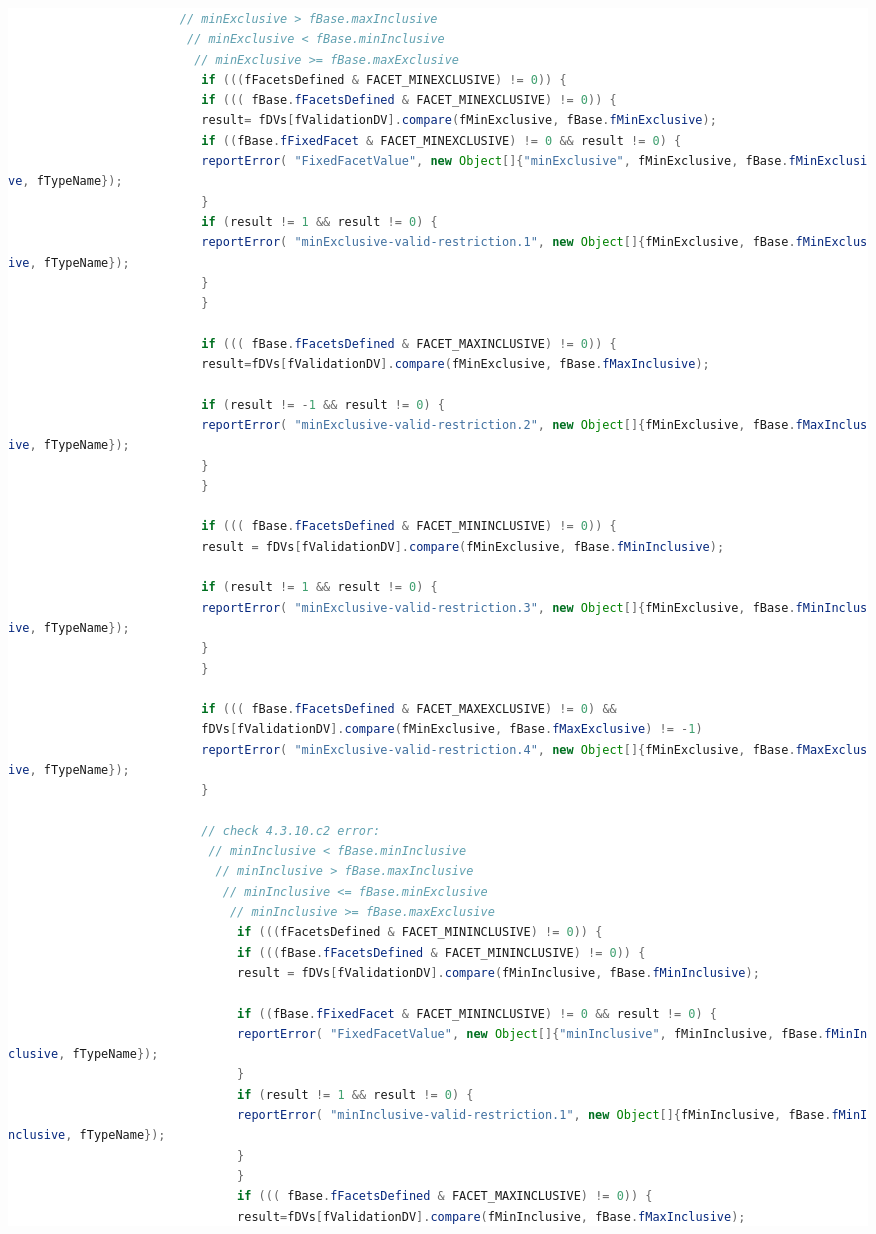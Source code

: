 ```java
			            // minExclusive > fBase.maxInclusive
			             // minExclusive < fBase.minInclusive
			              // minExclusive >= fBase.maxExclusive
			               if (((fFacetsDefined & FACET_MINEXCLUSIVE) != 0)) {
			               if ((( fBase.fFacetsDefined & FACET_MINEXCLUSIVE) != 0)) {
			               result= fDVs[fValidationDV].compare(fMinExclusive, fBase.fMinExclusive);
			               if ((fBase.fFixedFacet & FACET_MINEXCLUSIVE) != 0 && result != 0) {
			               reportError( "FixedFacetValue", new Object[]{"minExclusive", fMinExclusive, fBase.fMinExclusive, fTypeName});
			               }
			               if (result != 1 && result != 0) {
			               reportError( "minExclusive-valid-restriction.1", new Object[]{fMinExclusive, fBase.fMinExclusive, fTypeName});
			               }
			               }
			               
			               if ((( fBase.fFacetsDefined & FACET_MAXINCLUSIVE) != 0)) {
			               result=fDVs[fValidationDV].compare(fMinExclusive, fBase.fMaxInclusive);
			               
			               if (result != -1 && result != 0) {
			               reportError( "minExclusive-valid-restriction.2", new Object[]{fMinExclusive, fBase.fMaxInclusive, fTypeName});
			               }
			               }
			               
			               if ((( fBase.fFacetsDefined & FACET_MININCLUSIVE) != 0)) {
			               result = fDVs[fValidationDV].compare(fMinExclusive, fBase.fMinInclusive);
			               
			               if (result != 1 && result != 0) {
			               reportError( "minExclusive-valid-restriction.3", new Object[]{fMinExclusive, fBase.fMinInclusive, fTypeName});
			               }
			               }
			               
			               if ((( fBase.fFacetsDefined & FACET_MAXEXCLUSIVE) != 0) &&
			               fDVs[fValidationDV].compare(fMinExclusive, fBase.fMaxExclusive) != -1)
			               reportError( "minExclusive-valid-restriction.4", new Object[]{fMinExclusive, fBase.fMaxExclusive, fTypeName});
			               }
			               
			               // check 4.3.10.c2 error:
			                // minInclusive < fBase.minInclusive
			                 // minInclusive > fBase.maxInclusive
			                  // minInclusive <= fBase.minExclusive
			                   // minInclusive >= fBase.maxExclusive
			                    if (((fFacetsDefined & FACET_MININCLUSIVE) != 0)) {
			                    if (((fBase.fFacetsDefined & FACET_MININCLUSIVE) != 0)) {
			                    result = fDVs[fValidationDV].compare(fMinInclusive, fBase.fMinInclusive);
			                    
			                    if ((fBase.fFixedFacet & FACET_MININCLUSIVE) != 0 && result != 0) {
			                    reportError( "FixedFacetValue", new Object[]{"minInclusive", fMinInclusive, fBase.fMinInclusive, fTypeName});
			                    }
			                    if (result != 1 && result != 0) {
			                    reportError( "minInclusive-valid-restriction.1", new Object[]{fMinInclusive, fBase.fMinInclusive, fTypeName});
			                    }
			                    }
			                    if ((( fBase.fFacetsDefined & FACET_MAXINCLUSIVE) != 0)) {
			                    result=fDVs[fValidationDV].compare(fMinInclusive, fBase.fMaxInclusive);
```